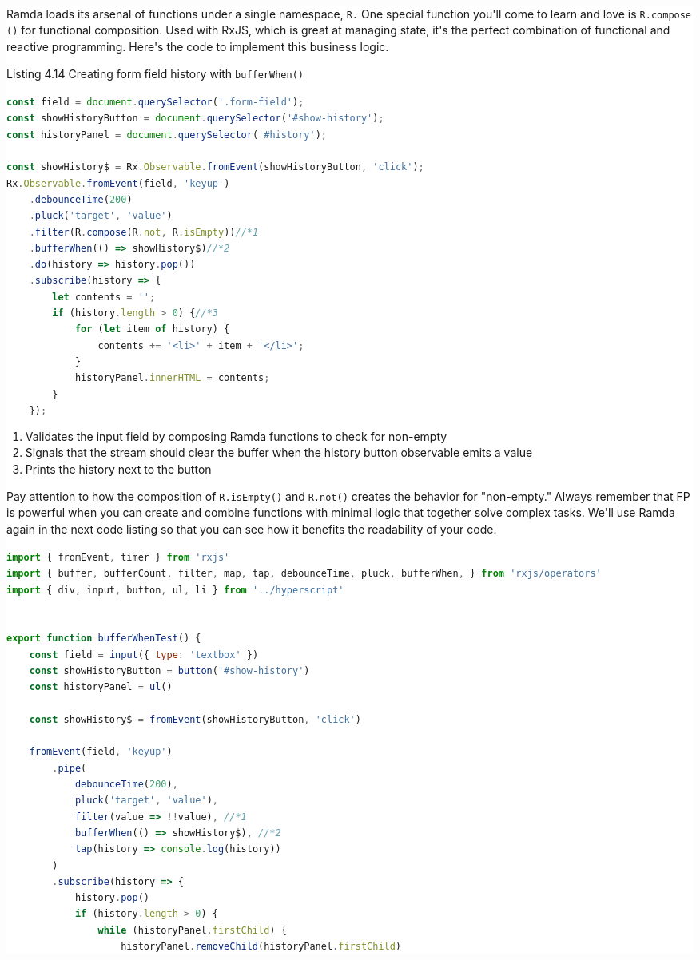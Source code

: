 Ramda loads its arsenal of functions under a single namespace, `R.` One special function you'll come to learn and love is `R.compose()` for functional composition. Used with RxJS, which is great at managing state, it's the perfect combination of functional and reactive programming. Here's the code to implement this business logic.

Listing 4.14 Creating form field history with `bufferWhen()`

```js
const field = document.querySelector('.form-field');
const showHistoryButton = document.querySelector('#show-history');
const historyPanel = document.querySelector('#history');

const showHistory$ = Rx.Observable.fromEvent(showHistoryButton, 'click');
Rx.Observable.fromEvent(field, 'keyup')
    .debounceTime(200)
    .pluck('target', 'value')
    .filter(R.compose(R.not, R.isEmpty))//*1
    .bufferWhen(() => showHistory$)//*2
    .do(history => history.pop())
    .subscribe(history => {
        let contents = '';
        if (history.length > 0) {//*3
            for (let item of history) {
                contents += '<li>' + item + '</li>';
            }
            historyPanel.innerHTML = contents;
        }
    });
```

1. Validates the input field by composing Ramda functions to check for non-empty
2. Signals that the stream should clear the buffer when the history button observable emits a value
3. Prints the history next to the button

Pay attention to how the composition of `R.isEmpty()` and `R.not()` creates the behavior for "non-empty." Always remember that FP is powerful when you can create and combine functions with minimal logic that together solve complex tasks. We'll use Ramda again in the next code listing so that you can see how it benefits the readability of your code. 

```js
import { fromEvent, timer } from 'rxjs'
import { buffer, bufferCount, filter, map, tap, debounceTime, pluck, bufferWhen, } from 'rxjs/operators'
import { div, input, button, ul, li } from '../hyperscript'


export function bufferWhenTest() {
    const field = input({ type: 'textbox' })
    const showHistoryButton = button('#show-history')
    const historyPanel = ul()

    const showHistory$ = fromEvent(showHistoryButton, 'click')

    fromEvent(field, 'keyup')
        .pipe(
            debounceTime(200),
            pluck('target', 'value'),
            filter(value => !!value), //*1
            bufferWhen(() => showHistory$), //*2
            tap(history => console.log(history))
        )
        .subscribe(history => {
            history.pop()
            if (history.length > 0) {
                while (historyPanel.firstChild) {
                    historyPanel.removeChild(historyPanel.firstChild)
```